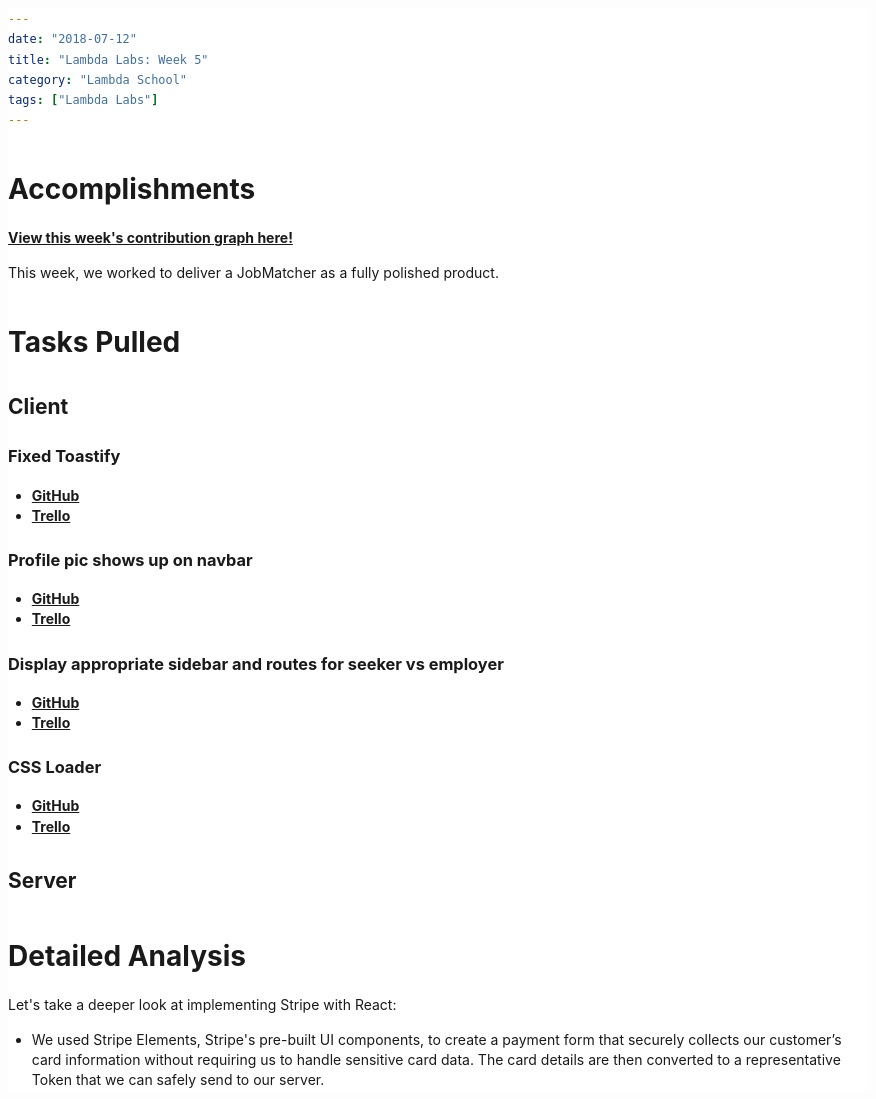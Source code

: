 ```yaml
---
date: "2018-07-12"
title: "Lambda Labs: Week 5"
category: "Lambda School"
tags: ["Lambda Labs"]
---
```


# Accomplishments

**[View this week's contribution graph here!](https://github.com/Lambda-School-Labs/Labs8-JobMatcher/graphs/contributors?from=2018-12-09&to=2018-12-15&type=c)**

This week, we worked to deliver a JobMatcher as a fully polished product.

# Tasks Pulled

## Client

### Fixed Toastify

- **[GitHub](https://github.com/Lambda-School-Labs/Labs8-JobMatcher/pull/134)**
- **[Trello]()**

### Profile pic shows up on navbar

- **[GitHub](https://github.com/Lambda-School-Labs/Labs8-JobMatcher/pull/134)**
- **[Trello]()**

### Display appropriate sidebar and routes for seeker vs employer

- **[GitHub](https://github.com/Lambda-School-Labs/Labs8-JobMatcher/pull/134)**
- **[Trello]()**

### CSS Loader

- **[GitHub](https://github.com/Lambda-School-Labs/Labs8-JobMatcher/pull/155)**
- **[Trello]()**

## Server



# Detailed Analysis

Let's take a deeper look at implementing Stripe with React:

- We used Stripe Elements, Stripe's pre-built UI components, to create a payment form that securely collects our customer’s card information without requiring us to handle sensitive card data. The card details are then converted to a representative Token that we can safely send to our server.
